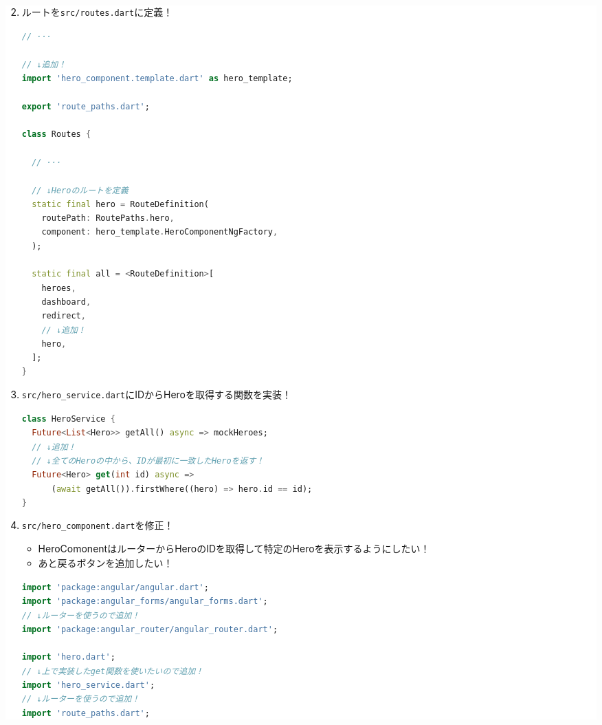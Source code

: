 2.  ルートを`src/routes.dart`に定義！

    ```dart
    // ···

    // ↓追加！
    import 'hero_component.template.dart' as hero_template;

    export 'route_paths.dart';

    class Routes {

      // ···

      // ↓Heroのルートを定義
      static final hero = RouteDefinition(
        routePath: RoutePaths.hero,
        component: hero_template.HeroComponentNgFactory,
      );

      static final all = <RouteDefinition>[
        heroes,
        dashboard,
        redirect,
        // ↓追加！
        hero,
      ];
    }
    ```

3.  `src/hero_service.dart`にIDからHeroを取得する関数を実装！

    ```dart
    class HeroService {
      Future<List<Hero>> getAll() async => mockHeroes;
      // ↓追加！
      // ↓全てのHeroの中から、IDが最初に一致したHeroを返す！
      Future<Hero> get(int id) async =>
          (await getAll()).firstWhere((hero) => hero.id == id);
    }
    ```

4.  `src/hero_component.dart`を修正！

    -   HeroComonentはルーターからHeroのIDを取得して特定のHeroを表示するようにしたい！
    -   あと戻るボタンを追加したい！

    ```dart
    import 'package:angular/angular.dart';
    import 'package:angular_forms/angular_forms.dart';
    // ↓ルーターを使うので追加！
    import 'package:angular_router/angular_router.dart';

    import 'hero.dart';
    // ↓上で実装したget関数を使いたいので追加！
    import 'hero_service.dart';
    // ↓ルーターを使うので追加！
    import 'route_paths.dart';
